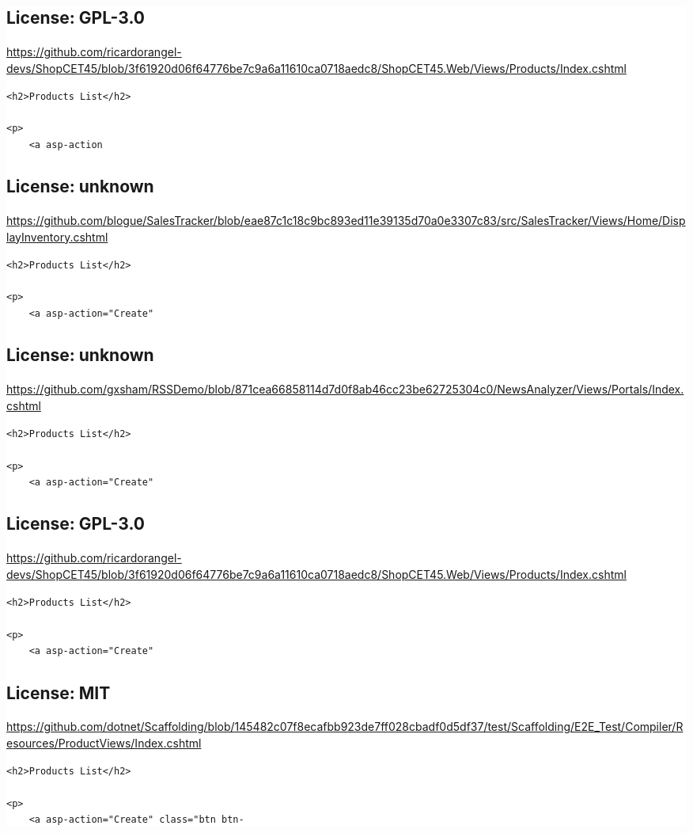 ## License: GPL-3.0
https://github.com/ricardorangel-devs/ShopCET45/blob/3f61920d06f64776be7c9a6a11610ca0718aedc8/ShopCET45.Web/Views/Products/Index.cshtml

```
<h2>Products List</h2>

<p>
    <a asp-action
```


## License: unknown
https://github.com/blogue/SalesTracker/blob/eae87c1c18c9bc893ed11e39135d70a0e3307c83/src/SalesTracker/Views/Home/DisplayInventory.cshtml

```
<h2>Products List</h2>

<p>
    <a asp-action="Create"
```


## License: unknown
https://github.com/gxsham/RSSDemo/blob/871cea66858114d7d0f8ab46cc23be62725304c0/NewsAnalyzer/Views/Portals/Index.cshtml

```
<h2>Products List</h2>

<p>
    <a asp-action="Create"
```


## License: GPL-3.0
https://github.com/ricardorangel-devs/ShopCET45/blob/3f61920d06f64776be7c9a6a11610ca0718aedc8/ShopCET45.Web/Views/Products/Index.cshtml

```
<h2>Products List</h2>

<p>
    <a asp-action="Create"
```


## License: MIT
https://github.com/dotnet/Scaffolding/blob/145482c07f8ecafbb923de7ff028cbadf0d5df37/test/Scaffolding/E2E_Test/Compiler/Resources/ProductViews/Index.cshtml

```
<h2>Products List</h2>

<p>
    <a asp-action="Create" class="btn btn-
```
